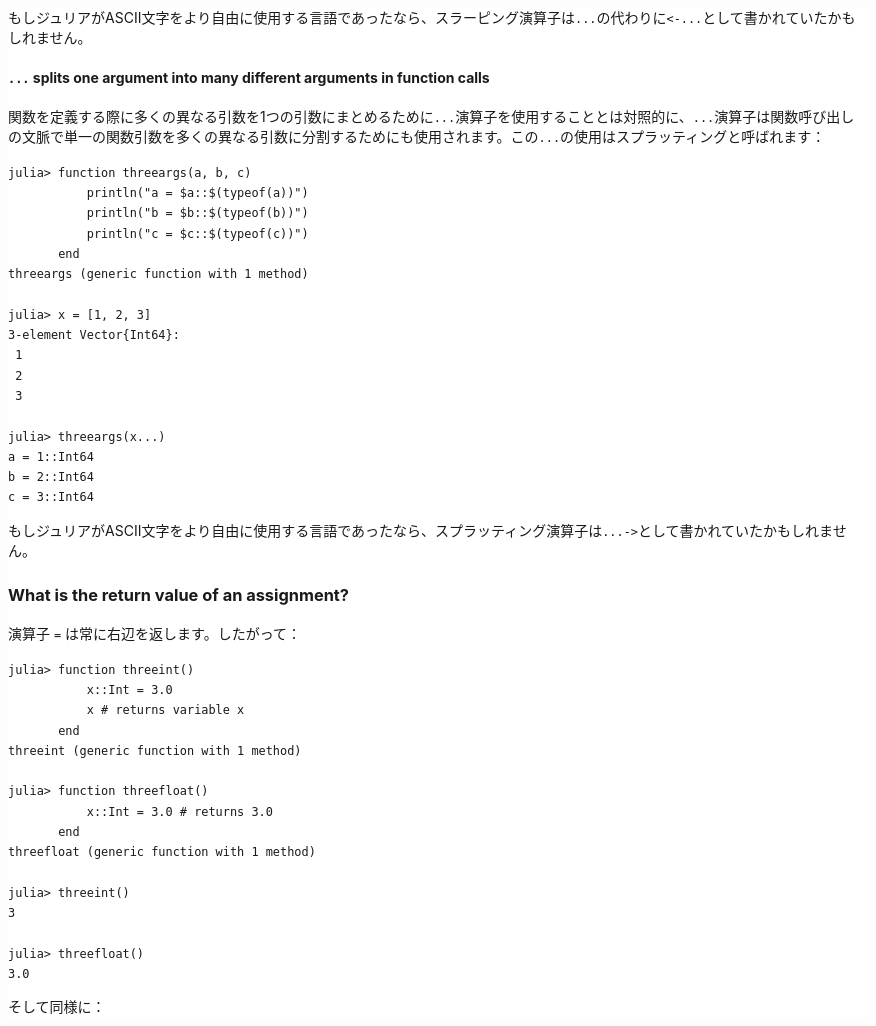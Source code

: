 もしジュリアがASCII文字をより自由に使用する言語であったなら、スラーピング演算子は`...`の代わりに`<-...`として書かれていたかもしれません。

#### `...` splits one argument into many different arguments in function calls

関数を定義する際に多くの異なる引数を1つの引数にまとめるために`...`演算子を使用することとは対照的に、`...`演算子は関数呼び出しの文脈で単一の関数引数を多くの異なる引数に分割するためにも使用されます。この`...`の使用はスプラッティングと呼ばれます：

```jldoctest
julia> function threeargs(a, b, c)
           println("a = $a::$(typeof(a))")
           println("b = $b::$(typeof(b))")
           println("c = $c::$(typeof(c))")
       end
threeargs (generic function with 1 method)

julia> x = [1, 2, 3]
3-element Vector{Int64}:
 1
 2
 3

julia> threeargs(x...)
a = 1::Int64
b = 2::Int64
c = 3::Int64
```

もしジュリアがASCII文字をより自由に使用する言語であったなら、スプラッティング演算子は`...->`として書かれていたかもしれません。

### What is the return value of an assignment?

演算子 `=` は常に右辺を返します。したがって：

```jldoctest
julia> function threeint()
           x::Int = 3.0
           x # returns variable x
       end
threeint (generic function with 1 method)

julia> function threefloat()
           x::Int = 3.0 # returns 3.0
       end
threefloat (generic function with 1 method)

julia> threeint()
3

julia> threefloat()
3.0
```

そして同様に：
